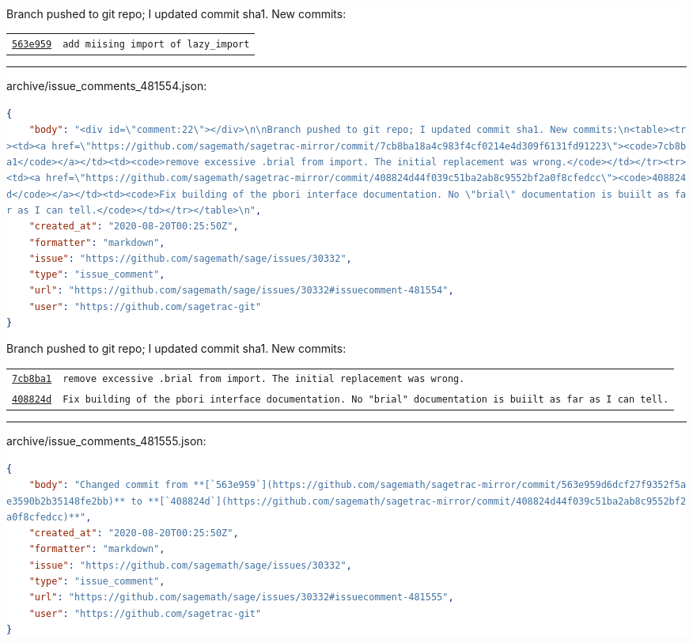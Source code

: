 <div id="comment:21"></div>

Branch pushed to git repo; I updated commit sha1. New commits:
<table><tr><td><a href="https://github.com/sagemath/sagetrac-mirror/commit/563e959d6dcf27f9352f5ae3590b2b35148fe2bb"><code>563e959</code></a></td><td><code>add miising import of lazy_import</code></td></tr></table>




---

archive/issue_comments_481554.json:
```json
{
    "body": "<div id=\"comment:22\"></div>\n\nBranch pushed to git repo; I updated commit sha1. New commits:\n<table><tr><td><a href=\"https://github.com/sagemath/sagetrac-mirror/commit/7cb8ba18a4c983f4cf0214e4d309f6131fd91223\"><code>7cb8ba1</code></a></td><td><code>remove excessive .brial from import. The initial replacement was wrong.</code></td></tr><tr><td><a href=\"https://github.com/sagemath/sagetrac-mirror/commit/408824d44f039c51ba2ab8c9552bf2a0f8cfedcc\"><code>408824d</code></a></td><td><code>Fix building of the pbori interface documentation. No \"brial\" documentation is buiilt as far as I can tell.</code></td></tr></table>\n",
    "created_at": "2020-08-20T00:25:50Z",
    "formatter": "markdown",
    "issue": "https://github.com/sagemath/sage/issues/30332",
    "type": "issue_comment",
    "url": "https://github.com/sagemath/sage/issues/30332#issuecomment-481554",
    "user": "https://github.com/sagetrac-git"
}
```

<div id="comment:22"></div>

Branch pushed to git repo; I updated commit sha1. New commits:
<table><tr><td><a href="https://github.com/sagemath/sagetrac-mirror/commit/7cb8ba18a4c983f4cf0214e4d309f6131fd91223"><code>7cb8ba1</code></a></td><td><code>remove excessive .brial from import. The initial replacement was wrong.</code></td></tr><tr><td><a href="https://github.com/sagemath/sagetrac-mirror/commit/408824d44f039c51ba2ab8c9552bf2a0f8cfedcc"><code>408824d</code></a></td><td><code>Fix building of the pbori interface documentation. No "brial" documentation is buiilt as far as I can tell.</code></td></tr></table>




---

archive/issue_comments_481555.json:
```json
{
    "body": "Changed commit from **[`563e959`](https://github.com/sagemath/sagetrac-mirror/commit/563e959d6dcf27f9352f5ae3590b2b35148fe2bb)** to **[`408824d`](https://github.com/sagemath/sagetrac-mirror/commit/408824d44f039c51ba2ab8c9552bf2a0f8cfedcc)**",
    "created_at": "2020-08-20T00:25:50Z",
    "formatter": "markdown",
    "issue": "https://github.com/sagemath/sage/issues/30332",
    "type": "issue_comment",
    "url": "https://github.com/sagemath/sage/issues/30332#issuecomment-481555",
    "user": "https://github.com/sagetrac-git"
}
```
